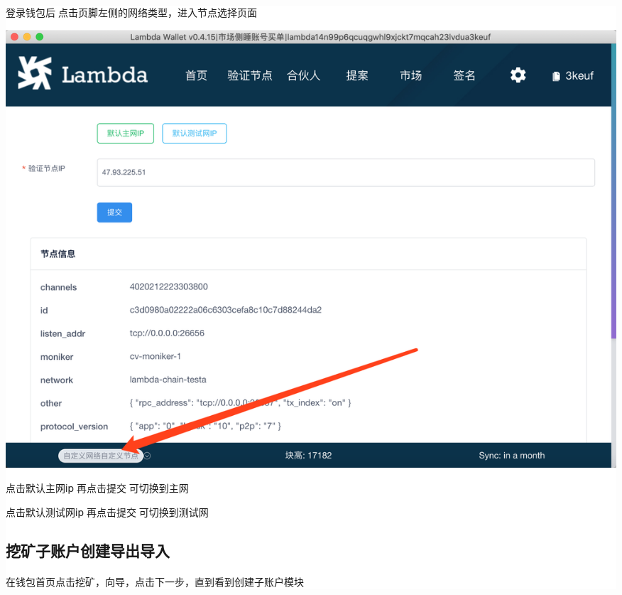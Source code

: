 
登录钱包后 点击页脚左侧的网络类型，进入节点选择页面

![avatar](img/WXqh@2x.png)

点击默认主网ip 再点击提交 可切换到主网

点击默认测试网ip 再点击提交  可切换到测试网

## 挖矿子账户创建导出导入

在钱包首页点击挖矿，向导，点击下一步，直到看到创建子账户模块
